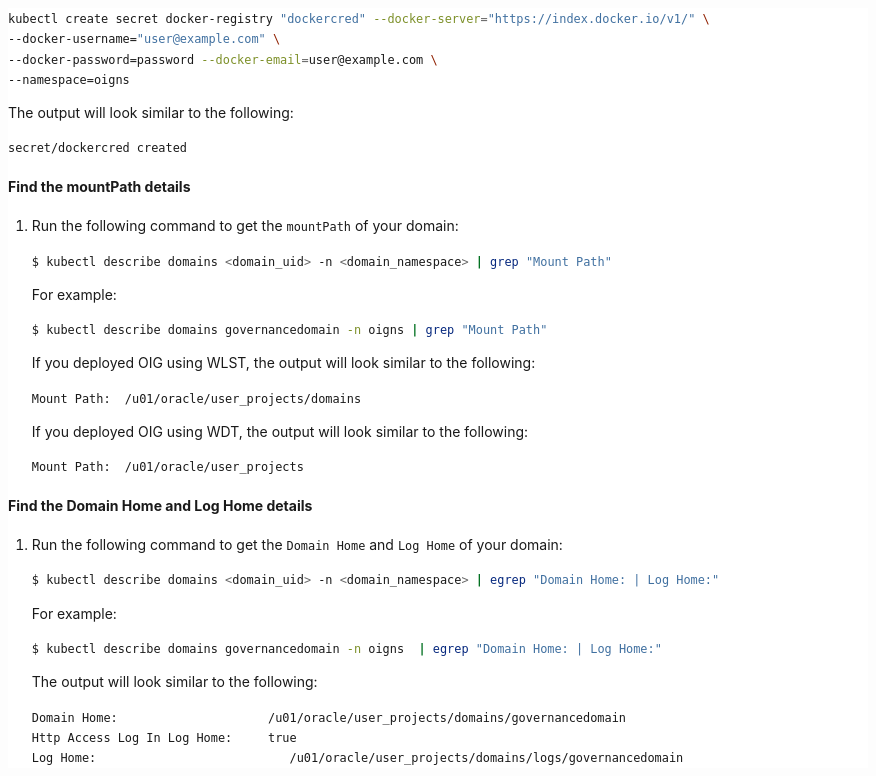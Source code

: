    ```bash
   kubectl create secret docker-registry "dockercred" --docker-server="https://index.docker.io/v1/" \
   --docker-username="user@example.com" \
   --docker-password=password --docker-email=user@example.com \
   --namespace=oigns
   ```

   The output will look similar to the following:
   
   ```bash
   secret/dockercred created
   ```
   
#### Find the mountPath details

  
1. Run the following command to get the `mountPath` of your domain:
   
   ```bash
   $ kubectl describe domains <domain_uid> -n <domain_namespace> | grep "Mount Path"
   ```
   
   For example:
   
   ```bash
   $ kubectl describe domains governancedomain -n oigns | grep "Mount Path"
   ```
   
   If you deployed OIG using WLST, the output will look similar to the following:
   
   ```
   Mount Path:  /u01/oracle/user_projects/domains
   ```
   
   If you deployed OIG using WDT, the output will look similar to the following:
   
   ```
   Mount Path:  /u01/oracle/user_projects
   ```

#### Find the Domain Home and Log Home details

1. Run the following command to get the `Domain Home` and `Log Home` of your domain:

   ```bash
   $ kubectl describe domains <domain_uid> -n <domain_namespace> | egrep "Domain Home: | Log Home:"
   ```
	
   For example:
	
   ```bash
   $ kubectl describe domains governancedomain -n oigns  | egrep "Domain Home: | Log Home:"
   ```
	
   The output will look similar to the following:
	
   ```
   Domain Home:                     /u01/oracle/user_projects/domains/governancedomain
   Http Access Log In Log Home:     true
   Log Home:                           /u01/oracle/user_projects/domains/logs/governancedomain
   ```
	